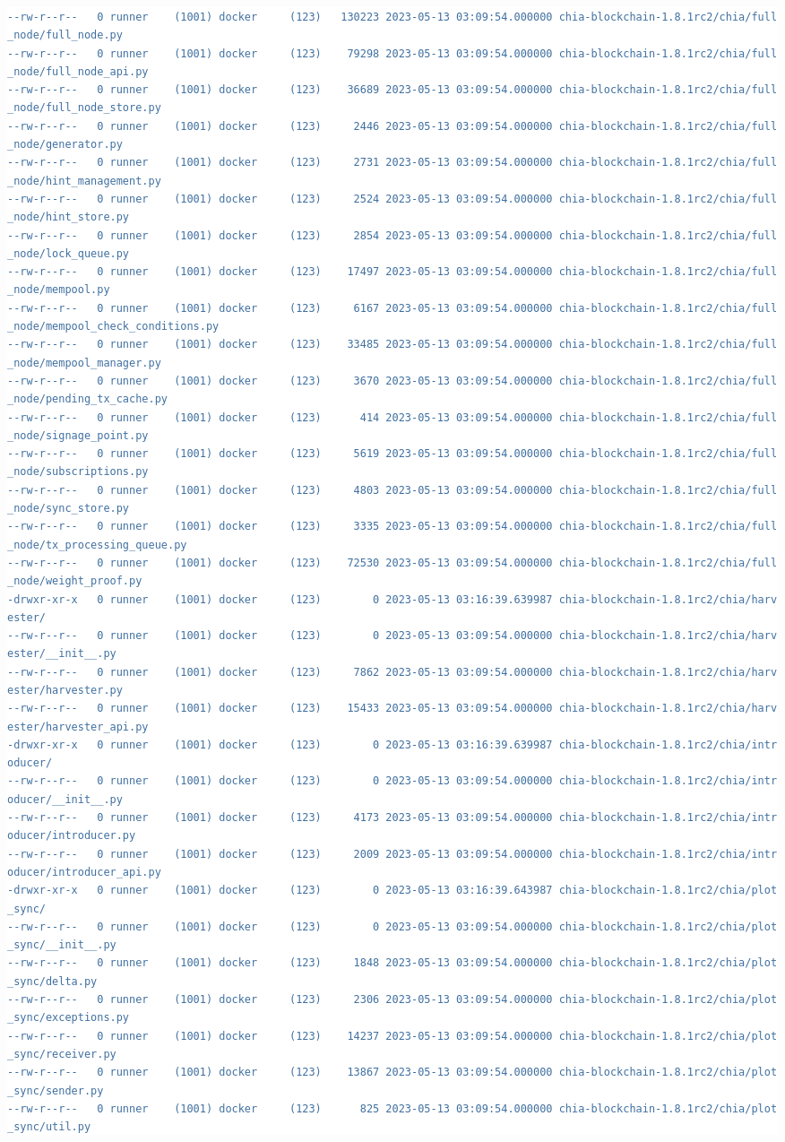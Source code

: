 ```diff
--rw-r--r--   0 runner    (1001) docker     (123)   130223 2023-05-13 03:09:54.000000 chia-blockchain-1.8.1rc2/chia/full_node/full_node.py
--rw-r--r--   0 runner    (1001) docker     (123)    79298 2023-05-13 03:09:54.000000 chia-blockchain-1.8.1rc2/chia/full_node/full_node_api.py
--rw-r--r--   0 runner    (1001) docker     (123)    36689 2023-05-13 03:09:54.000000 chia-blockchain-1.8.1rc2/chia/full_node/full_node_store.py
--rw-r--r--   0 runner    (1001) docker     (123)     2446 2023-05-13 03:09:54.000000 chia-blockchain-1.8.1rc2/chia/full_node/generator.py
--rw-r--r--   0 runner    (1001) docker     (123)     2731 2023-05-13 03:09:54.000000 chia-blockchain-1.8.1rc2/chia/full_node/hint_management.py
--rw-r--r--   0 runner    (1001) docker     (123)     2524 2023-05-13 03:09:54.000000 chia-blockchain-1.8.1rc2/chia/full_node/hint_store.py
--rw-r--r--   0 runner    (1001) docker     (123)     2854 2023-05-13 03:09:54.000000 chia-blockchain-1.8.1rc2/chia/full_node/lock_queue.py
--rw-r--r--   0 runner    (1001) docker     (123)    17497 2023-05-13 03:09:54.000000 chia-blockchain-1.8.1rc2/chia/full_node/mempool.py
--rw-r--r--   0 runner    (1001) docker     (123)     6167 2023-05-13 03:09:54.000000 chia-blockchain-1.8.1rc2/chia/full_node/mempool_check_conditions.py
--rw-r--r--   0 runner    (1001) docker     (123)    33485 2023-05-13 03:09:54.000000 chia-blockchain-1.8.1rc2/chia/full_node/mempool_manager.py
--rw-r--r--   0 runner    (1001) docker     (123)     3670 2023-05-13 03:09:54.000000 chia-blockchain-1.8.1rc2/chia/full_node/pending_tx_cache.py
--rw-r--r--   0 runner    (1001) docker     (123)      414 2023-05-13 03:09:54.000000 chia-blockchain-1.8.1rc2/chia/full_node/signage_point.py
--rw-r--r--   0 runner    (1001) docker     (123)     5619 2023-05-13 03:09:54.000000 chia-blockchain-1.8.1rc2/chia/full_node/subscriptions.py
--rw-r--r--   0 runner    (1001) docker     (123)     4803 2023-05-13 03:09:54.000000 chia-blockchain-1.8.1rc2/chia/full_node/sync_store.py
--rw-r--r--   0 runner    (1001) docker     (123)     3335 2023-05-13 03:09:54.000000 chia-blockchain-1.8.1rc2/chia/full_node/tx_processing_queue.py
--rw-r--r--   0 runner    (1001) docker     (123)    72530 2023-05-13 03:09:54.000000 chia-blockchain-1.8.1rc2/chia/full_node/weight_proof.py
-drwxr-xr-x   0 runner    (1001) docker     (123)        0 2023-05-13 03:16:39.639987 chia-blockchain-1.8.1rc2/chia/harvester/
--rw-r--r--   0 runner    (1001) docker     (123)        0 2023-05-13 03:09:54.000000 chia-blockchain-1.8.1rc2/chia/harvester/__init__.py
--rw-r--r--   0 runner    (1001) docker     (123)     7862 2023-05-13 03:09:54.000000 chia-blockchain-1.8.1rc2/chia/harvester/harvester.py
--rw-r--r--   0 runner    (1001) docker     (123)    15433 2023-05-13 03:09:54.000000 chia-blockchain-1.8.1rc2/chia/harvester/harvester_api.py
-drwxr-xr-x   0 runner    (1001) docker     (123)        0 2023-05-13 03:16:39.639987 chia-blockchain-1.8.1rc2/chia/introducer/
--rw-r--r--   0 runner    (1001) docker     (123)        0 2023-05-13 03:09:54.000000 chia-blockchain-1.8.1rc2/chia/introducer/__init__.py
--rw-r--r--   0 runner    (1001) docker     (123)     4173 2023-05-13 03:09:54.000000 chia-blockchain-1.8.1rc2/chia/introducer/introducer.py
--rw-r--r--   0 runner    (1001) docker     (123)     2009 2023-05-13 03:09:54.000000 chia-blockchain-1.8.1rc2/chia/introducer/introducer_api.py
-drwxr-xr-x   0 runner    (1001) docker     (123)        0 2023-05-13 03:16:39.643987 chia-blockchain-1.8.1rc2/chia/plot_sync/
--rw-r--r--   0 runner    (1001) docker     (123)        0 2023-05-13 03:09:54.000000 chia-blockchain-1.8.1rc2/chia/plot_sync/__init__.py
--rw-r--r--   0 runner    (1001) docker     (123)     1848 2023-05-13 03:09:54.000000 chia-blockchain-1.8.1rc2/chia/plot_sync/delta.py
--rw-r--r--   0 runner    (1001) docker     (123)     2306 2023-05-13 03:09:54.000000 chia-blockchain-1.8.1rc2/chia/plot_sync/exceptions.py
--rw-r--r--   0 runner    (1001) docker     (123)    14237 2023-05-13 03:09:54.000000 chia-blockchain-1.8.1rc2/chia/plot_sync/receiver.py
--rw-r--r--   0 runner    (1001) docker     (123)    13867 2023-05-13 03:09:54.000000 chia-blockchain-1.8.1rc2/chia/plot_sync/sender.py
--rw-r--r--   0 runner    (1001) docker     (123)      825 2023-05-13 03:09:54.000000 chia-blockchain-1.8.1rc2/chia/plot_sync/util.py
```